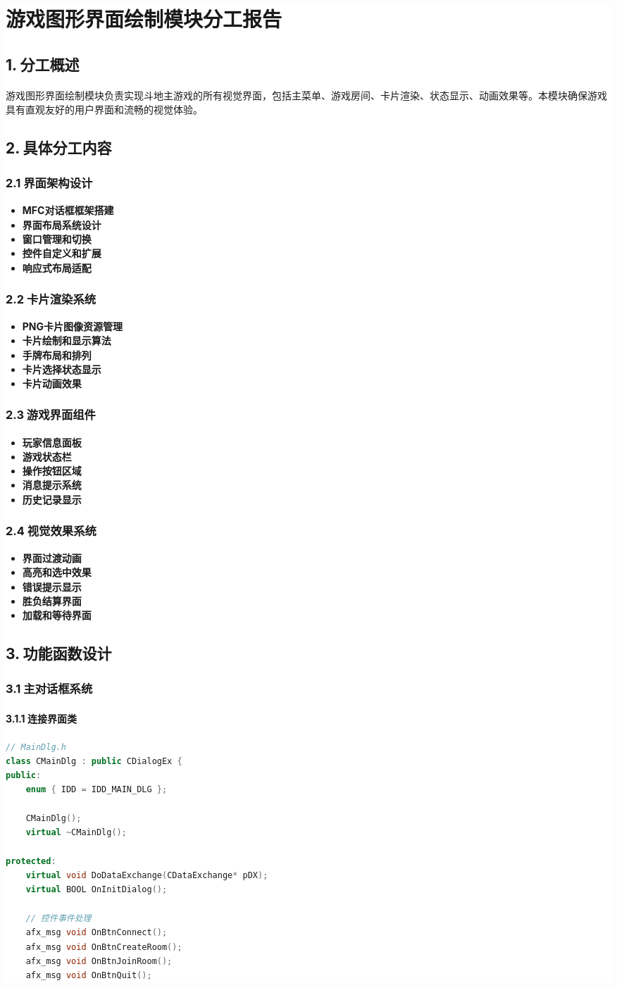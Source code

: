 # 游戏图形界面绘制模块分工报告

## 1. 分工概述

游戏图形界面绘制模块负责实现斗地主游戏的所有视觉界面，包括主菜单、游戏房间、卡片渲染、状态显示、动画效果等。本模块确保游戏具有直观友好的用户界面和流畅的视觉体验。

## 2. 具体分工内容

### 2.1 界面架构设计
- **MFC对话框框架搭建**
- **界面布局系统设计**
- **窗口管理和切换**
- **控件自定义和扩展**
- **响应式布局适配**

### 2.2 卡片渲染系统
- **PNG卡片图像资源管理**
- **卡片绘制和显示算法**
- **手牌布局和排列**
- **卡片选择状态显示**
- **卡片动画效果**

### 2.3 游戏界面组件
- **玩家信息面板**
- **游戏状态栏**
- **操作按钮区域**
- **消息提示系统**
- **历史记录显示**

### 2.4 视觉效果系统
- **界面过渡动画**
- **高亮和选中效果**
- **错误提示显示**
- **胜负结算界面**
- **加载和等待界面**

## 3. 功能函数设计

### 3.1 主对话框系统

#### 3.1.1 连接界面类
```cpp
// MainDlg.h
class CMainDlg : public CDialogEx {
public:
    enum { IDD = IDD_MAIN_DLG };

    CMainDlg();
    virtual ~CMainDlg();

protected:
    virtual void DoDataExchange(CDataExchange* pDX);
    virtual BOOL OnInitDialog();

    // 控件事件处理
    afx_msg void OnBtnConnect();
    afx_msg void OnBtnCreateRoom();
    afx_msg void OnBtnJoinRoom();
    afx_msg void OnBtnQuit();
```